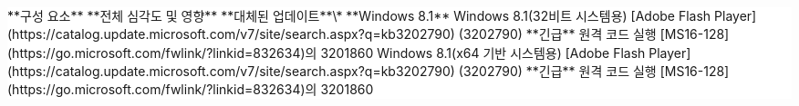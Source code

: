 </td>
<td style="border:1px solid black;">
**구성 요소**

</td>
<td style="border:1px solid black;">
**전체 심각도 및 영향**

</td>
<td style="border:1px solid black;">
**대체된 업데이트**\*

</td>
</tr>
<tr>
<td style="border:1px solid black;" colspan="4">
**Windows 8.1**

</td>
</tr>
<tr>
<td style="border:1px solid black;">
Windows 8.1(32비트 시스템용)

</td>
<td style="border:1px solid black;">
[Adobe Flash Player](https://catalog.update.microsoft.com/v7/site/search.aspx?q=kb3202790)  
(3202790)

</td>
<td style="border:1px solid black;">
**긴급**  
원격 코드 실행

</td>
<td style="border:1px solid black;">
[MS16-128](https://go.microsoft.com/fwlink/?linkid=832634)의 3201860

</td>
</tr>
<tr>
<td style="border:1px solid black;">
Windows 8.1(x64 기반 시스템용)

</td>
<td style="border:1px solid black;">
[Adobe Flash Player](https://catalog.update.microsoft.com/v7/site/search.aspx?q=kb3202790)  
(3202790)

</td>
<td style="border:1px solid black;">
**긴급**  
원격 코드 실행

</td>
<td style="border:1px solid black;">
[MS16-128](https://go.microsoft.com/fwlink/?linkid=832634)의 3201860
